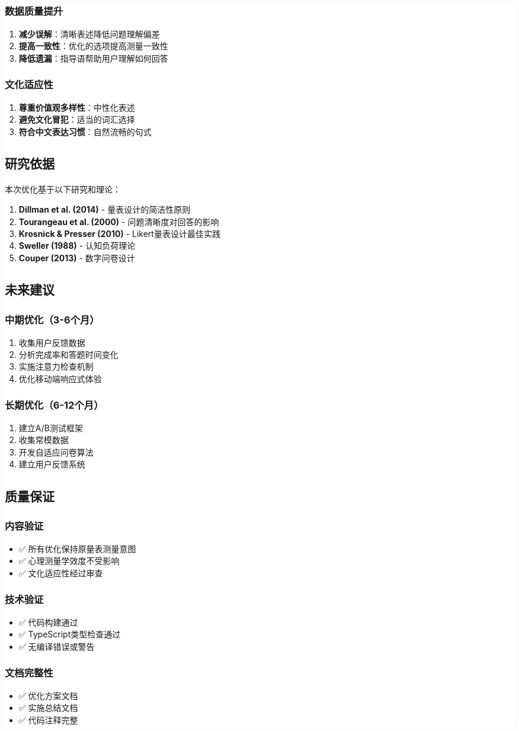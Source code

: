 ### 数据质量提升
1. **减少误解**：清晰表述降低问题理解偏差
2. **提高一致性**：优化的选项提高测量一致性
3. **降低遗漏**：指导语帮助用户理解如何回答

### 文化适应性
1. **尊重价值观多样性**：中性化表述
2. **避免文化冒犯**：适当的词汇选择
3. **符合中文表达习惯**：自然流畅的句式

## 研究依据

本次优化基于以下研究和理论：

1. **Dillman et al. (2014)** - 量表设计的简洁性原则
2. **Tourangeau et al. (2000)** - 问题清晰度对回答的影响
3. **Krosnick & Presser (2010)** - Likert量表设计最佳实践
4. **Sweller (1988)** - 认知负荷理论
5. **Couper (2013)** - 数字问卷设计

## 未来建议

### 中期优化（3-6个月）
1. 收集用户反馈数据
2. 分析完成率和答题时间变化
3. 实施注意力检查机制
4. 优化移动端响应式体验

### 长期优化（6-12个月）
1. 建立A/B测试框架
2. 收集常模数据
3. 开发自适应问卷算法
4. 建立用户反馈系统

## 质量保证

### 内容验证
- ✅ 所有优化保持原量表测量意图
- ✅ 心理测量学效度不受影响
- ✅ 文化适应性经过审查

### 技术验证
- ✅ 代码构建通过
- ✅ TypeScript类型检查通过
- ✅ 无编译错误或警告

### 文档完整性
- ✅ 优化方案文档
- ✅ 实施总结文档
- ✅ 代码注释完整
